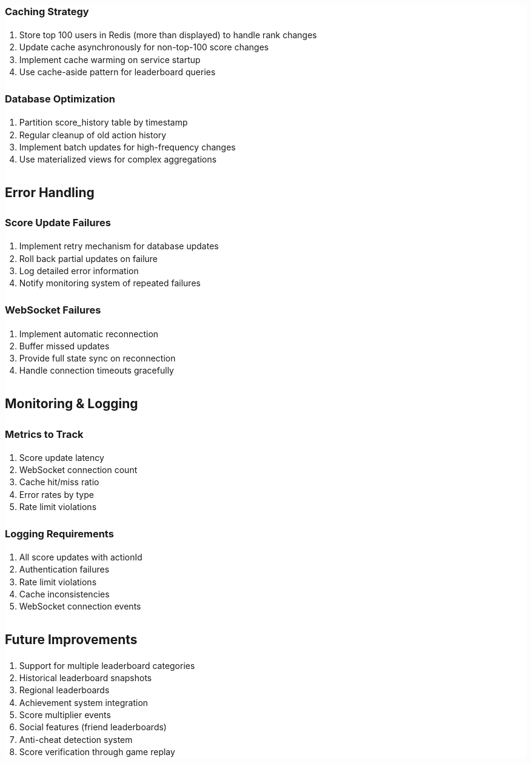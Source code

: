 ### Caching Strategy
1. Store top 100 users in Redis (more than displayed) to handle rank changes
2. Update cache asynchronously for non-top-100 score changes
3. Implement cache warming on service startup
4. Use cache-aside pattern for leaderboard queries

### Database Optimization
1. Partition score_history table by timestamp
2. Regular cleanup of old action history
3. Implement batch updates for high-frequency changes
4. Use materialized views for complex aggregations

## Error Handling

### Score Update Failures
1. Implement retry mechanism for database updates
2. Roll back partial updates on failure
3. Log detailed error information
4. Notify monitoring system of repeated failures

### WebSocket Failures
1. Implement automatic reconnection
2. Buffer missed updates
3. Provide full state sync on reconnection
4. Handle connection timeouts gracefully

## Monitoring & Logging

### Metrics to Track
1. Score update latency
2. WebSocket connection count
3. Cache hit/miss ratio
4. Error rates by type
5. Rate limit violations

### Logging Requirements
1. All score updates with actionId
2. Authentication failures
3. Rate limit violations
4. Cache inconsistencies
5. WebSocket connection events

## Future Improvements
1. Support for multiple leaderboard categories
2. Historical leaderboard snapshots
3. Regional leaderboards
4. Achievement system integration
5. Score multiplier events
6. Social features (friend leaderboards)
7. Anti-cheat detection system
8. Score verification through game replay
